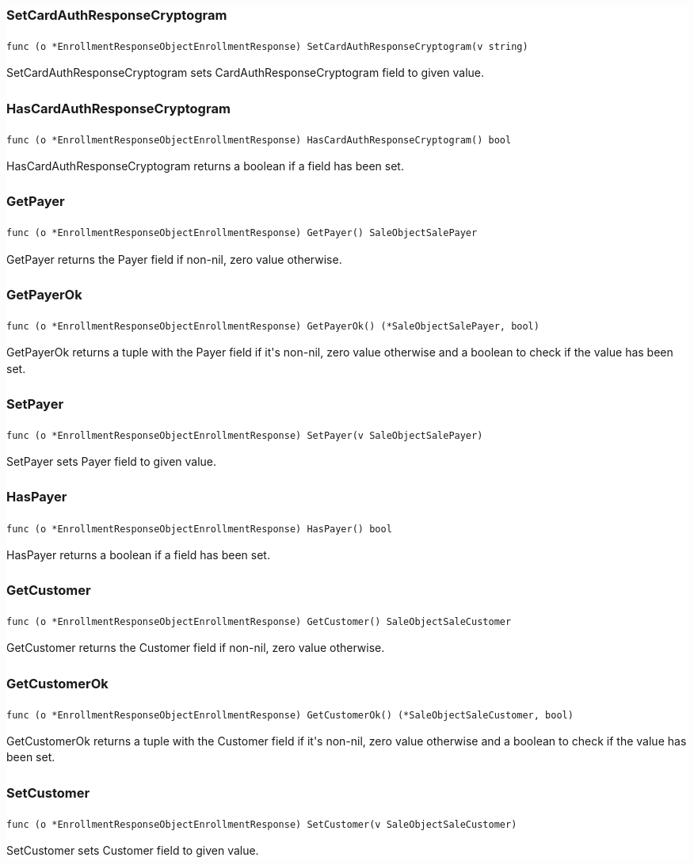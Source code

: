 ### SetCardAuthResponseCryptogram

`func (o *EnrollmentResponseObjectEnrollmentResponse) SetCardAuthResponseCryptogram(v string)`

SetCardAuthResponseCryptogram sets CardAuthResponseCryptogram field to given value.

### HasCardAuthResponseCryptogram

`func (o *EnrollmentResponseObjectEnrollmentResponse) HasCardAuthResponseCryptogram() bool`

HasCardAuthResponseCryptogram returns a boolean if a field has been set.

### GetPayer

`func (o *EnrollmentResponseObjectEnrollmentResponse) GetPayer() SaleObjectSalePayer`

GetPayer returns the Payer field if non-nil, zero value otherwise.

### GetPayerOk

`func (o *EnrollmentResponseObjectEnrollmentResponse) GetPayerOk() (*SaleObjectSalePayer, bool)`

GetPayerOk returns a tuple with the Payer field if it's non-nil, zero value otherwise
and a boolean to check if the value has been set.

### SetPayer

`func (o *EnrollmentResponseObjectEnrollmentResponse) SetPayer(v SaleObjectSalePayer)`

SetPayer sets Payer field to given value.

### HasPayer

`func (o *EnrollmentResponseObjectEnrollmentResponse) HasPayer() bool`

HasPayer returns a boolean if a field has been set.

### GetCustomer

`func (o *EnrollmentResponseObjectEnrollmentResponse) GetCustomer() SaleObjectSaleCustomer`

GetCustomer returns the Customer field if non-nil, zero value otherwise.

### GetCustomerOk

`func (o *EnrollmentResponseObjectEnrollmentResponse) GetCustomerOk() (*SaleObjectSaleCustomer, bool)`

GetCustomerOk returns a tuple with the Customer field if it's non-nil, zero value otherwise
and a boolean to check if the value has been set.

### SetCustomer

`func (o *EnrollmentResponseObjectEnrollmentResponse) SetCustomer(v SaleObjectSaleCustomer)`

SetCustomer sets Customer field to given value.
